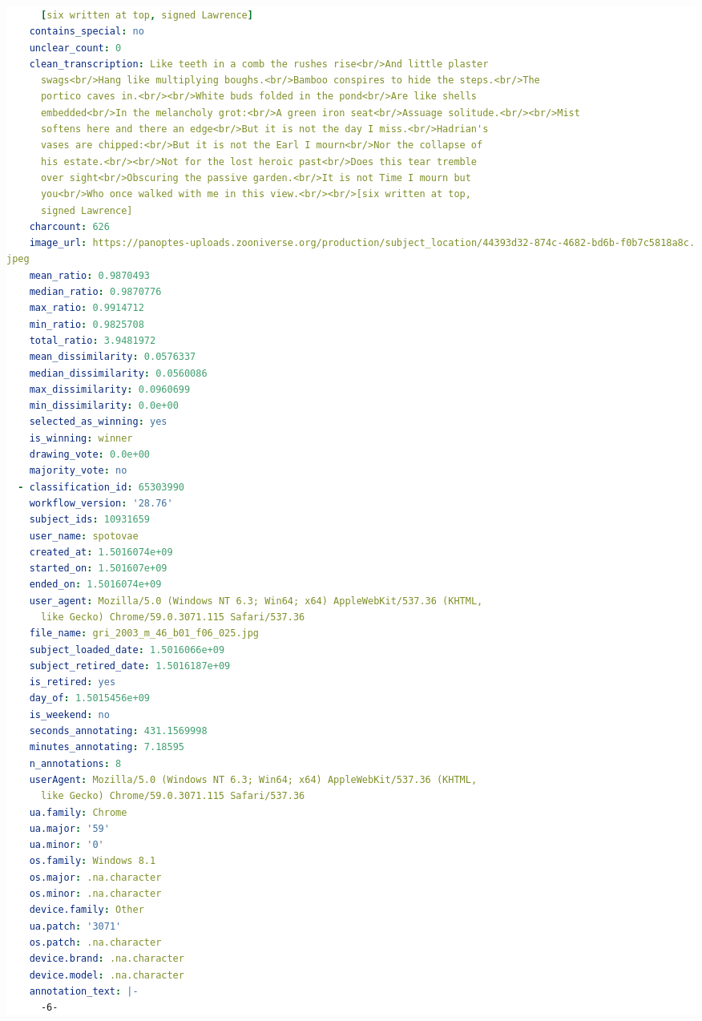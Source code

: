 ```yaml
      [six written at top, signed Lawrence]
    contains_special: no
    unclear_count: 0
    clean_transcription: Like teeth in a comb the rushes rise<br/>And little plaster
      swags<br/>Hang like multiplying boughs.<br/>Bamboo conspires to hide the steps.<br/>The
      portico caves in.<br/><br/>White buds folded in the pond<br/>Are like shells
      embedded<br/>In the melancholy grot:<br/>A green iron seat<br/>Assuage solitude.<br/><br/>Mist
      softens here and there an edge<br/>But it is not the day I miss.<br/>Hadrian's
      vases are chipped:<br/>But it is not the Earl I mourn<br/>Nor the collapse of
      his estate.<br/><br/>Not for the lost heroic past<br/>Does this tear tremble
      over sight<br/>Obscuring the passive garden.<br/>It is not Time I mourn but
      you<br/>Who once walked with me in this view.<br/><br/>[six written at top,
      signed Lawrence]
    charcount: 626
    image_url: https://panoptes-uploads.zooniverse.org/production/subject_location/44393d32-874c-4682-bd6b-f0b7c5818a8c.jpeg
    mean_ratio: 0.9870493
    median_ratio: 0.9870776
    max_ratio: 0.9914712
    min_ratio: 0.9825708
    total_ratio: 3.9481972
    mean_dissimilarity: 0.0576337
    median_dissimilarity: 0.0560086
    max_dissimilarity: 0.0960699
    min_dissimilarity: 0.0e+00
    selected_as_winning: yes
    is_winning: winner
    drawing_vote: 0.0e+00
    majority_vote: no
  - classification_id: 65303990
    workflow_version: '28.76'
    subject_ids: 10931659
    user_name: spotovae
    created_at: 1.5016074e+09
    started_on: 1.501607e+09
    ended_on: 1.5016074e+09
    user_agent: Mozilla/5.0 (Windows NT 6.3; Win64; x64) AppleWebKit/537.36 (KHTML,
      like Gecko) Chrome/59.0.3071.115 Safari/537.36
    file_name: gri_2003_m_46_b01_f06_025.jpg
    subject_loaded_date: 1.5016066e+09
    subject_retired_date: 1.5016187e+09
    is_retired: yes
    day_of: 1.5015456e+09
    is_weekend: no
    seconds_annotating: 431.1569998
    minutes_annotating: 7.18595
    n_annotations: 8
    userAgent: Mozilla/5.0 (Windows NT 6.3; Win64; x64) AppleWebKit/537.36 (KHTML,
      like Gecko) Chrome/59.0.3071.115 Safari/537.36
    ua.family: Chrome
    ua.major: '59'
    ua.minor: '0'
    os.family: Windows 8.1
    os.major: .na.character
    os.minor: .na.character
    device.family: Other
    ua.patch: '3071'
    os.patch: .na.character
    device.brand: .na.character
    device.model: .na.character
    annotation_text: |-
      -6-
```